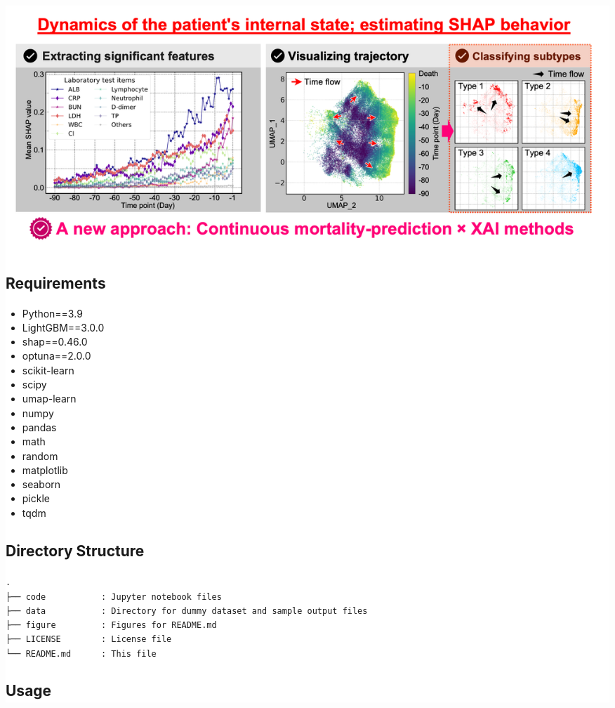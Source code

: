 ![desc_fig](./figure/desc_summary.png)

## Requirements

- Python==3.9
- LightGBM==3.0.0
- shap==0.46.0
- optuna==2.0.0
- scikit-learn
- scipy
- umap-learn
- numpy 
- pandas
- math
- random
- matplotlib
- seaborn
- pickle
- tqdm

## Directory Structure

```
.
├── code           : Jupyter notebook files
├── data           : Directory for dummy dataset and sample output files       
├── figure         : Figures for README.md
├── LICENSE        : License file
└── README.md      : This file
```

## Usage
